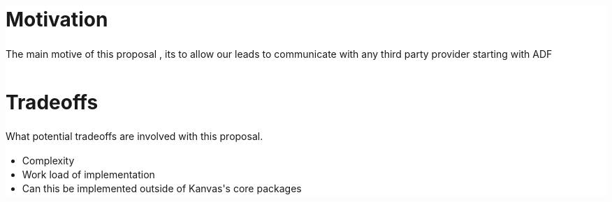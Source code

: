 # Motivation
The main motive of this proposal , its to allow our leads to communicate with any third party provider starting with ADF


# Tradeoffs

What potential tradeoffs are involved with this proposal.

- Complexity
- Work load of implementation
- Can this be implemented outside of Kanvas's core packages
